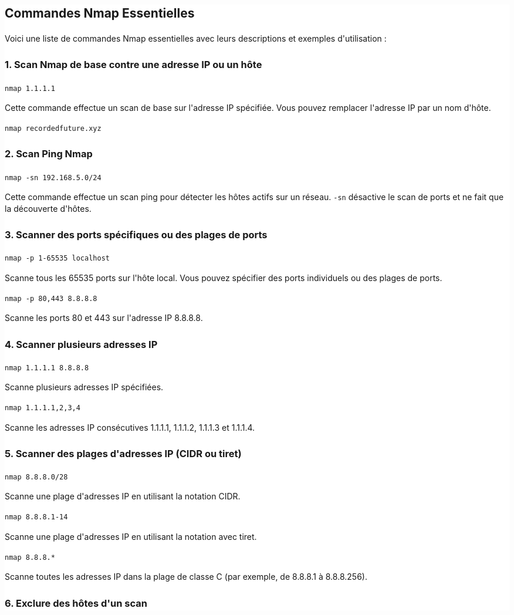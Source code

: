 
## Commandes Nmap Essentielles

Voici une liste de commandes Nmap essentielles avec leurs descriptions et exemples d'utilisation :

### 1. Scan Nmap de base contre une adresse IP ou un hôte

`nmap 1.1.1.1`

Cette commande effectue un scan de base sur l'adresse IP spécifiée. Vous pouvez remplacer l'adresse IP par un nom d'hôte.

`nmap recordedfuture.xyz`

### 2. Scan Ping Nmap

`nmap -sn 192.168.5.0/24`

Cette commande effectue un scan ping pour détecter les hôtes actifs sur un réseau. `-sn` désactive le scan de ports et ne fait que la découverte d'hôtes.

### 3. Scanner des ports spécifiques ou des plages de ports

`nmap -p 1-65535 localhost`

Scanne tous les 65535 ports sur l'hôte local. Vous pouvez spécifier des ports individuels ou des plages de ports.

`nmap -p 80,443 8.8.8.8`

Scanne les ports 80 et 443 sur l'adresse IP 8.8.8.8.

### 4. Scanner plusieurs adresses IP

`nmap 1.1.1.1 8.8.8.8`

Scanne plusieurs adresses IP spécifiées.

`nmap 1.1.1.1,2,3,4`

Scanne les adresses IP consécutives 1.1.1.1, 1.1.1.2, 1.1.1.3 et 1.1.1.4.

### 5. Scanner des plages d'adresses IP (CIDR ou tiret)

`nmap 8.8.8.0/28`

Scanne une plage d'adresses IP en utilisant la notation CIDR.

`nmap 8.8.8.1-14`

Scanne une plage d'adresses IP en utilisant la notation avec tiret.

`nmap 8.8.8.*`

Scanne toutes les adresses IP dans la plage de classe C (par exemple, de 8.8.8.1 à 8.8.8.256).

### 6. Exclure des hôtes d'un scan
